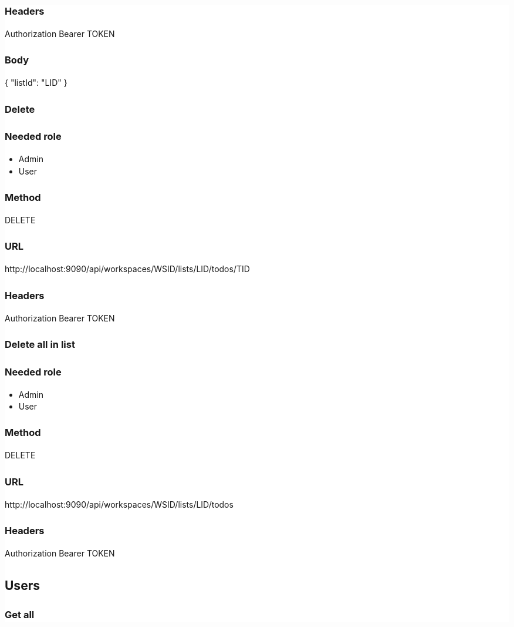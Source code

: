 ### Headers

Authorization Bearer TOKEN

### Body

{
    "listId": "LID"
}

### Delete

### Needed role

- Admin
- User

### Method

DELETE

### URL

http://localhost:9090/api/workspaces/WSID/lists/LID/todos/TID

### Headers

Authorization Bearer TOKEN

### Delete all in list

### Needed role

- Admin
- User

### Method

DELETE

### URL

http://localhost:9090/api/workspaces/WSID/lists/LID/todos

### Headers

Authorization Bearer TOKEN

## Users

### Get all
